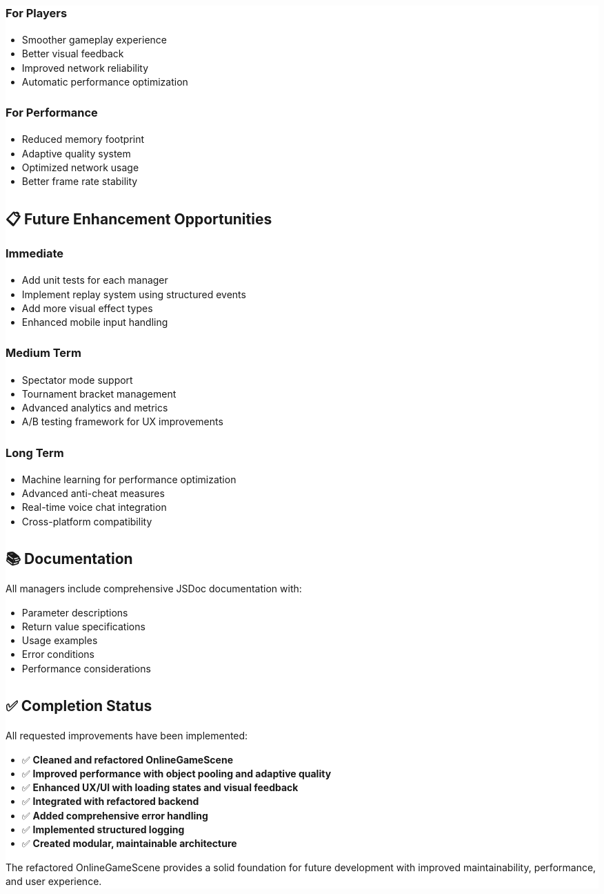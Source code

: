 ### **For Players**
- Smoother gameplay experience
- Better visual feedback
- Improved network reliability
- Automatic performance optimization

### **For Performance**
- Reduced memory footprint
- Adaptive quality system
- Optimized network usage
- Better frame rate stability

## 📋 Future Enhancement Opportunities

### **Immediate**
- Add unit tests for each manager
- Implement replay system using structured events
- Add more visual effect types
- Enhanced mobile input handling

### **Medium Term**
- Spectator mode support
- Tournament bracket management
- Advanced analytics and metrics
- A/B testing framework for UX improvements

### **Long Term**
- Machine learning for performance optimization
- Advanced anti-cheat measures
- Real-time voice chat integration
- Cross-platform compatibility

## 📚 Documentation

All managers include comprehensive JSDoc documentation with:
- Parameter descriptions
- Return value specifications
- Usage examples
- Error conditions
- Performance considerations

## ✅ Completion Status

All requested improvements have been implemented:
- ✅ **Cleaned and refactored OnlineGameScene**
- ✅ **Improved performance with object pooling and adaptive quality**
- ✅ **Enhanced UX/UI with loading states and visual feedback**
- ✅ **Integrated with refactored backend**
- ✅ **Added comprehensive error handling**
- ✅ **Implemented structured logging**
- ✅ **Created modular, maintainable architecture**

The refactored OnlineGameScene provides a solid foundation for future development with improved maintainability, performance, and user experience.